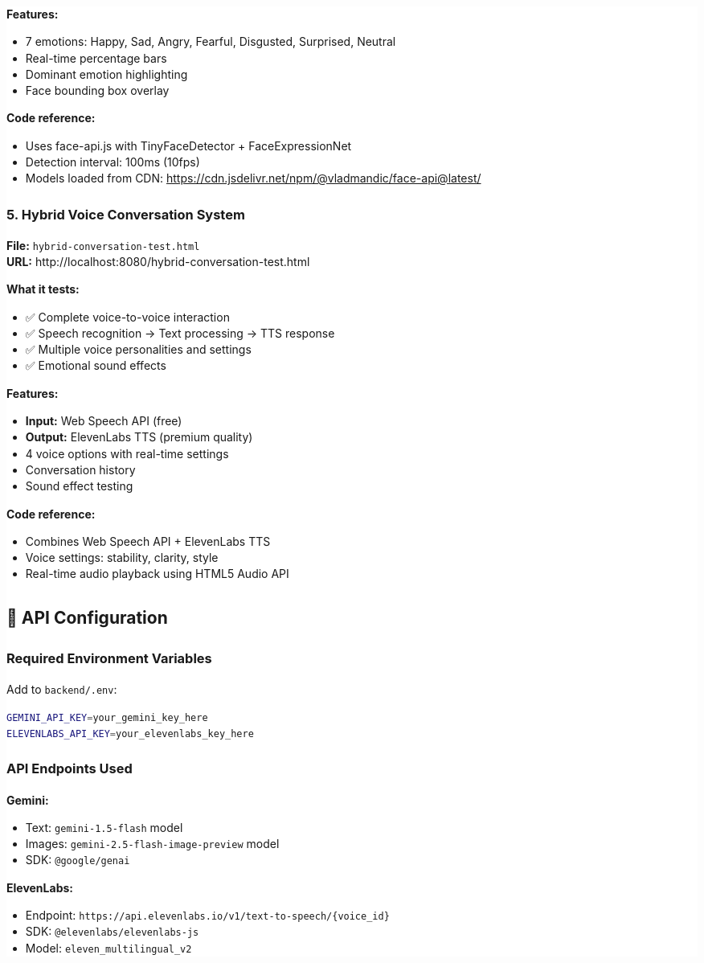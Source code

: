 **Features:**
- 7 emotions: Happy, Sad, Angry, Fearful, Disgusted, Surprised, Neutral
- Real-time percentage bars
- Dominant emotion highlighting
- Face bounding box overlay

**Code reference:**
- Uses face-api.js with TinyFaceDetector + FaceExpressionNet
- Detection interval: 100ms (10fps)
- Models loaded from CDN: https://cdn.jsdelivr.net/npm/@vladmandic/face-api@latest/

### 5. Hybrid Voice Conversation System

**File:** `hybrid-conversation-test.html`  
**URL:** http://localhost:8080/hybrid-conversation-test.html

**What it tests:**
- ✅ Complete voice-to-voice interaction
- ✅ Speech recognition → Text processing → TTS response
- ✅ Multiple voice personalities and settings
- ✅ Emotional sound effects

**Features:**
- **Input:** Web Speech API (free)
- **Output:** ElevenLabs TTS (premium quality)
- 4 voice options with real-time settings
- Conversation history
- Sound effect testing

**Code reference:**
- Combines Web Speech API + ElevenLabs TTS
- Voice settings: stability, clarity, style
- Real-time audio playback using HTML5 Audio API

## 🔧 API Configuration

### Required Environment Variables

Add to `backend/.env`:

```bash
GEMINI_API_KEY=your_gemini_key_here
ELEVENLABS_API_KEY=your_elevenlabs_key_here
```

### API Endpoints Used

**Gemini:**
- Text: `gemini-1.5-flash` model
- Images: `gemini-2.5-flash-image-preview` model
- SDK: `@google/genai`

**ElevenLabs:**
- Endpoint: `https://api.elevenlabs.io/v1/text-to-speech/{voice_id}`
- SDK: `@elevenlabs/elevenlabs-js`
- Model: `eleven_multilingual_v2`
